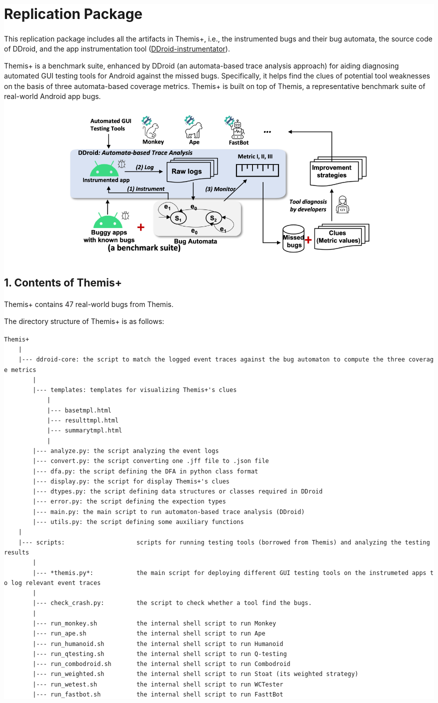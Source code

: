 # Replication Package

This replication package includes all the artifacts in Themis+, i.e., the instrumented bugs and their bug automata, the source code of DDroid, and the app instrumentation tool ([DDroid-instrumentator](https://github.com/DDroid-Android/Android_Instrumentation)).


Themis+ is a benchmark suite, enhanced by DDroid (an automata-based trace analysis approach) for aiding diagnosing automated GUI testing tools for Android against the missed bugs. Specifically, it helps find the clues of potential tool weaknesses on the basis of three automata-based coverage metrics. Themis+ is built on top of Themis, a representative benchmark suite of real-world Android app bugs.

<div align="center">
    <img src="./figures/workflow.png" width="70%"/>
</div>

## 1. Contents of Themis+

Themis+ contains 47 real-world bugs from Themis.

The directory structure of Themis+ is as follows:

    Themis+
        |
        |--- ddroid-core: the script to match the logged event traces against the bug automaton to compute the three coverage metrics
            |
            |--- templates: templates for visualizing Themis+'s clues
                |
                |--- basetmpl.html
                |--- resulttmpl.html
                |--- summarytmpl.html
                |
            |--- analyze.py: the script analyzing the event logs
            |--- convert.py: the script converting one .jff file to .json file
            |--- dfa.py: the script defining the DFA in python class format
            |--- display.py: the script for display Themis+'s clues
            |--- dtypes.py: the script defining data structures or classes required in DDroid
            |--- error.py: the script defining the expection types
            |--- main.py: the main script to run automaton-based trace analysis (DDroid)
            |--- utils.py: the script defining some auxiliary functions
        |
        |--- scripts:                    scripts for running testing tools (borrowed from Themis) and analyzing the testing results 
            |
            |--- *themis.py*:            the main script for deploying different GUI testing tools on the instrumeted apps to log relevant event traces     
            |
            |--- check_crash.py:         the script to check whether a tool find the bugs.
            |
            |--- run_monkey.sh           the internal shell script to run Monkey
            |--- run_ape.sh              the internal shell script to run Ape
            |--- run_humanoid.sh         the internal shell script to run Humanoid
            |--- run_qtesting.sh         the internal shell script to run Q-testing
            |--- run_combodroid.sh       the internal shell script to run Combodroid
            |--- run_weighted.sh         the internal shell script to run Stoat (its weighted strategy)
            |--- run_wetest.sh           the internal shell script to run WCTester
            |--- run_fastbot.sh          the internal shell script to run FasttBot
